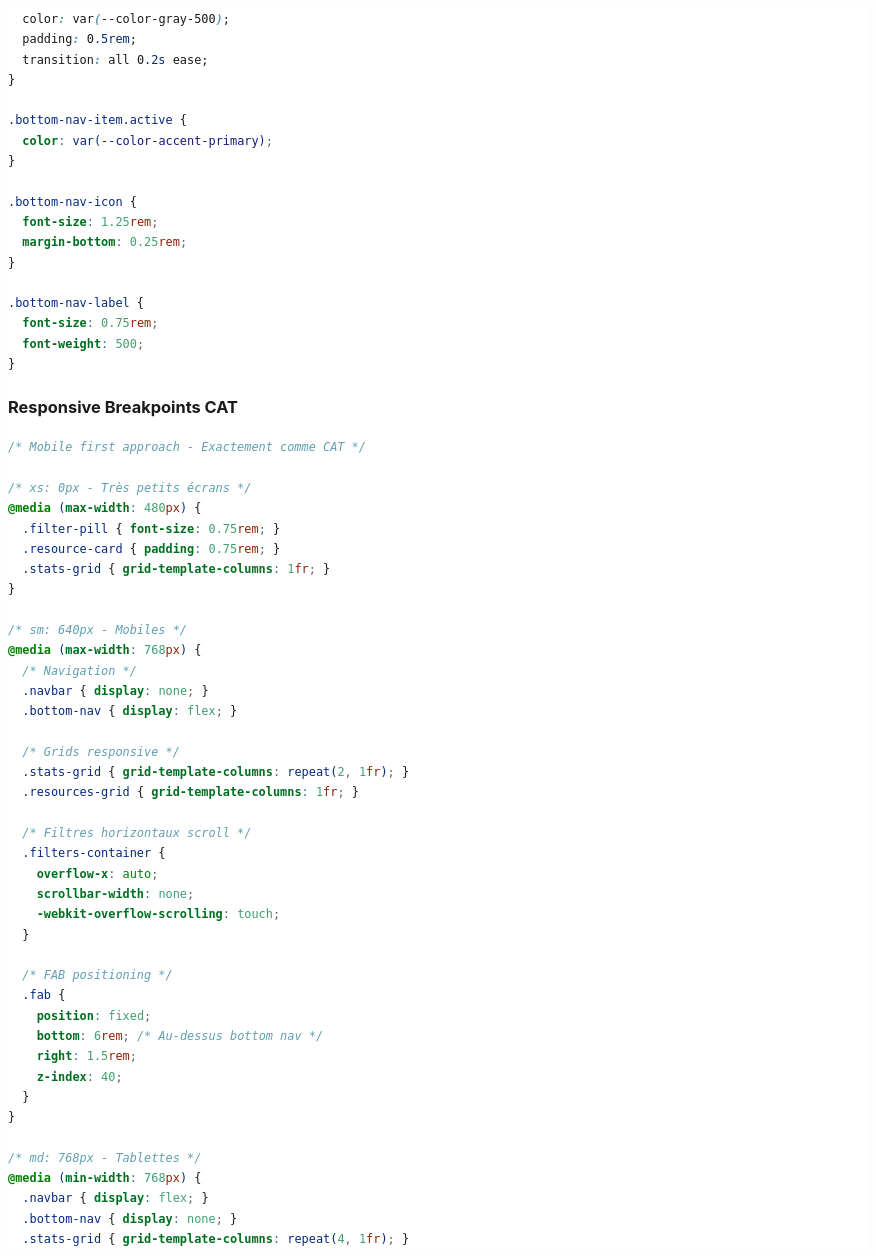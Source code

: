 ```css
  color: var(--color-gray-500);
  padding: 0.5rem;
  transition: all 0.2s ease;
}

.bottom-nav-item.active {
  color: var(--color-accent-primary);
}

.bottom-nav-icon {
  font-size: 1.25rem;
  margin-bottom: 0.25rem;
}

.bottom-nav-label {
  font-size: 0.75rem;
  font-weight: 500;
}
```

### Responsive Breakpoints CAT

```css
/* Mobile first approach - Exactement comme CAT */

/* xs: 0px - Très petits écrans */
@media (max-width: 480px) {
  .filter-pill { font-size: 0.75rem; }
  .resource-card { padding: 0.75rem; }
  .stats-grid { grid-template-columns: 1fr; }
}

/* sm: 640px - Mobiles */
@media (max-width: 768px) {
  /* Navigation */
  .navbar { display: none; }
  .bottom-nav { display: flex; }
  
  /* Grids responsive */
  .stats-grid { grid-template-columns: repeat(2, 1fr); }
  .resources-grid { grid-template-columns: 1fr; }
  
  /* Filtres horizontaux scroll */
  .filters-container {
    overflow-x: auto;
    scrollbar-width: none;
    -webkit-overflow-scrolling: touch;
  }
  
  /* FAB positioning */
  .fab {
    position: fixed;
    bottom: 6rem; /* Au-dessus bottom nav */
    right: 1.5rem;
    z-index: 40;
  }
}

/* md: 768px - Tablettes */
@media (min-width: 768px) {
  .navbar { display: flex; }
  .bottom-nav { display: none; }
  .stats-grid { grid-template-columns: repeat(4, 1fr); }
```